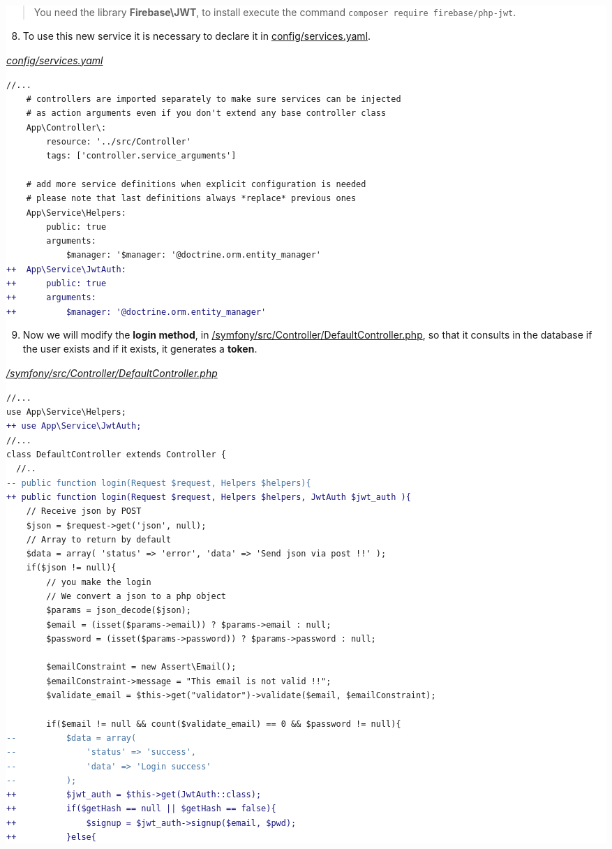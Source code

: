 > You need the library **Firebase\JWT**, to install execute the command `composer require firebase/php-jwt`.

8. To use this new service it is necessary to declare it in [config/services.yaml](./symfony/config/services.yaml).

_[config/services.yaml](./symfony/config/services.yaml)_
```diff
//...
    # controllers are imported separately to make sure services can be injected
    # as action arguments even if you don't extend any base controller class
    App\Controller\:
        resource: '../src/Controller'
        tags: ['controller.service_arguments']

    # add more service definitions when explicit configuration is needed
    # please note that last definitions always *replace* previous ones
    App\Service\Helpers:
        public: true
        arguments: 
            $manager: '$manager: '@doctrine.orm.entity_manager'
++  App\Service\JwtAuth:
++      public: true
++      arguments: 
++          $manager: '@doctrine.orm.entity_manager'            
```


9. Now we will modify the **login method**, in [/symfony/src/Controller/DefaultController.php](./symfony/src/Controller/DefaultController.php), so that it consults in the database if the user exists and if it exists, it generates a **token**.

_[/symfony/src/Controller/DefaultController.php](./symfony/src/Controller/DefaultController.php)_
```diff
//...
use App\Service\Helpers;
++ use App\Service\JwtAuth;
//...
class DefaultController extends Controller {
  //..
-- public function login(Request $request, Helpers $helpers){
++ public function login(Request $request, Helpers $helpers, JwtAuth $jwt_auth ){    
    // Receive json by POST
    $json = $request->get('json', null);
    // Array to return by default
    $data = array( 'status' => 'error', 'data' => 'Send json via post !!' );
    if($json != null){
        // you make the login
        // We convert a json to a php object
        $params = json_decode($json);
        $email = (isset($params->email)) ? $params->email : null;
        $password = (isset($params->password)) ? $params->password : null;

        $emailConstraint = new Assert\Email();
        $emailConstraint->message = "This email is not valid !!";
        $validate_email = $this->get("validator")->validate($email, $emailConstraint);

        if($email != null && count($validate_email) == 0 && $password != null){
--          $data = array(
--              'status' => 'success',
--              'data' => 'Login success'
--          );
++          $jwt_auth = $this->get(JwtAuth::class);
++          if($getHash == null || $getHash == false){
++              $signup = $jwt_auth->signup($email, $pwd);
++          }else{
```